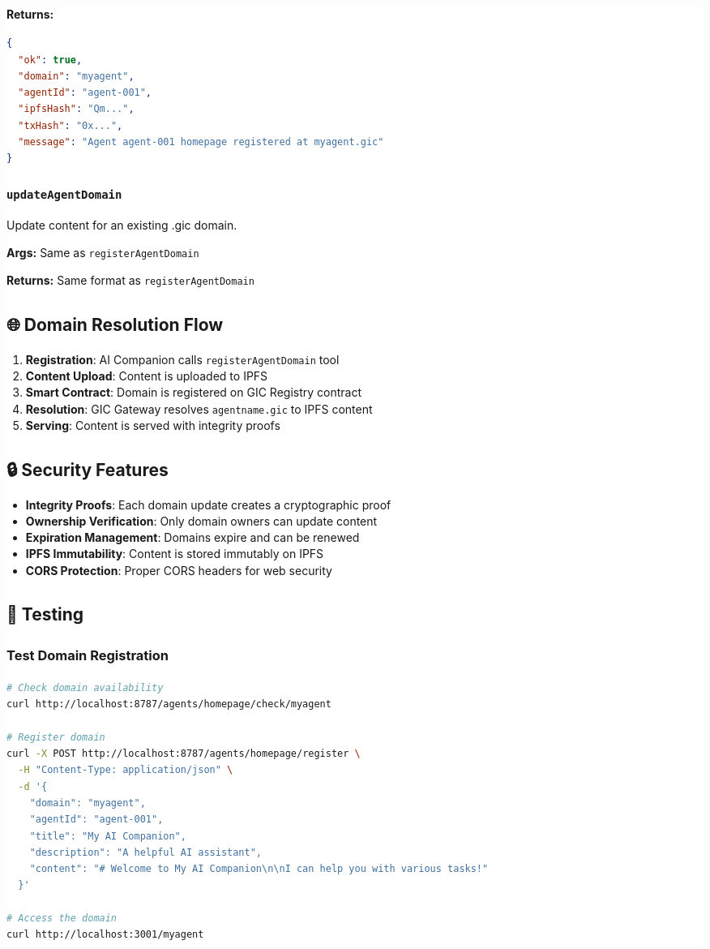 **Returns:**
```json
{
  "ok": true,
  "domain": "myagent",
  "agentId": "agent-001",
  "ipfsHash": "Qm...",
  "txHash": "0x...",
  "message": "Agent agent-001 homepage registered at myagent.gic"
}
```

### `updateAgentDomain`
Update content for an existing .gic domain.

**Args:** Same as `registerAgentDomain`

**Returns:** Same format as `registerAgentDomain`

## 🌐 Domain Resolution Flow

1. **Registration**: AI Companion calls `registerAgentDomain` tool
2. **Content Upload**: Content is uploaded to IPFS
3. **Smart Contract**: Domain is registered on GIC Registry contract
4. **Resolution**: GIC Gateway resolves `agentname.gic` to IPFS content
5. **Serving**: Content is served with integrity proofs

## 🔒 Security Features

- **Integrity Proofs**: Each domain update creates a cryptographic proof
- **Ownership Verification**: Only domain owners can update content
- **Expiration Management**: Domains expire and can be renewed
- **IPFS Immutability**: Content is stored immutably on IPFS
- **CORS Protection**: Proper CORS headers for web security

## 🧪 Testing

### Test Domain Registration

```bash
# Check domain availability
curl http://localhost:8787/agents/homepage/check/myagent

# Register domain
curl -X POST http://localhost:8787/agents/homepage/register \
  -H "Content-Type: application/json" \
  -d '{
    "domain": "myagent",
    "agentId": "agent-001",
    "title": "My AI Companion",
    "description": "A helpful AI assistant",
    "content": "# Welcome to My AI Companion\n\nI can help you with various tasks!"
  }'

# Access the domain
curl http://localhost:3001/myagent
```
